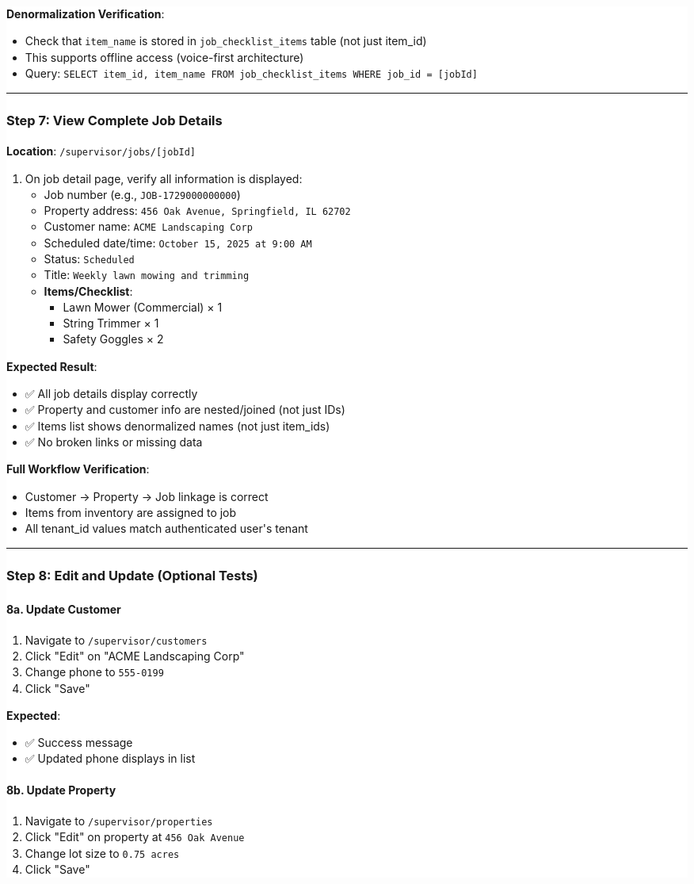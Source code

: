 **Denormalization Verification**:
- Check that `item_name` is stored in `job_checklist_items` table (not just item_id)
- This supports offline access (voice-first architecture)
- Query: `SELECT item_id, item_name FROM job_checklist_items WHERE job_id = [jobId]`

---

### Step 7: View Complete Job Details
**Location**: `/supervisor/jobs/[jobId]`

1. On job detail page, verify all information is displayed:
   - Job number (e.g., `JOB-1729000000000`)
   - Property address: `456 Oak Avenue, Springfield, IL 62702`
   - Customer name: `ACME Landscaping Corp`
   - Scheduled date/time: `October 15, 2025 at 9:00 AM`
   - Status: `Scheduled`
   - Title: `Weekly lawn mowing and trimming`
   - **Items/Checklist**:
     - Lawn Mower (Commercial) × 1
     - String Trimmer × 1
     - Safety Goggles × 2

**Expected Result**:
- ✅ All job details display correctly
- ✅ Property and customer info are nested/joined (not just IDs)
- ✅ Items list shows denormalized names (not just item_ids)
- ✅ No broken links or missing data

**Full Workflow Verification**:
- Customer → Property → Job linkage is correct
- Items from inventory are assigned to job
- All tenant_id values match authenticated user's tenant

---

### Step 8: Edit and Update (Optional Tests)

#### 8a. Update Customer
1. Navigate to `/supervisor/customers`
2. Click "Edit" on "ACME Landscaping Corp"
3. Change phone to `555-0199`
4. Click "Save"

**Expected**:
- ✅ Success message
- ✅ Updated phone displays in list

#### 8b. Update Property
1. Navigate to `/supervisor/properties`
2. Click "Edit" on property at `456 Oak Avenue`
3. Change lot size to `0.75 acres`
4. Click "Save"
